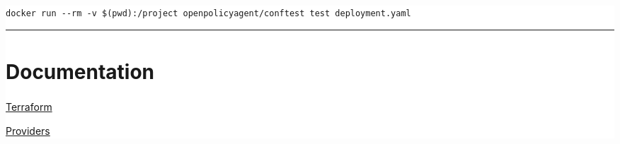 ```
docker run --rm -v $(pwd):/project openpolicyagent/conftest test deployment.yaml
```

---
# Documentation
[Terraform](https://www.terraform.io)

[Providers](https://registry.terraform.io/browse/providers)
